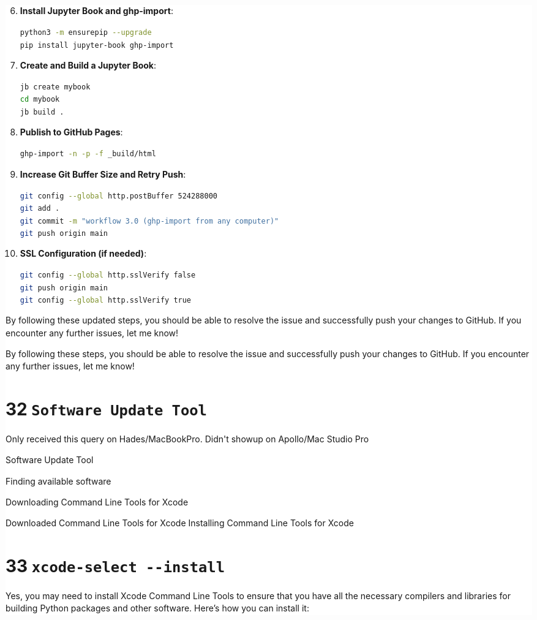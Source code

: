 6. **Install Jupyter Book and ghp-import**:
   ```sh
   python3 -m ensurepip --upgrade
   pip install jupyter-book ghp-import
   ```

7. **Create and Build a Jupyter Book**:
   ```sh
   jb create mybook
   cd mybook
   jb build .
   ```

8. **Publish to GitHub Pages**:
   ```sh
   ghp-import -n -p -f _build/html
   ```

9. **Increase Git Buffer Size and Retry Push**:
   ```sh
   git config --global http.postBuffer 524288000
   git add .
   git commit -m "workflow 3.0 (ghp-import from any computer)"
   git push origin main
   ```

10. **SSL Configuration (if needed)**:
    ```sh
    git config --global http.sslVerify false
    git push origin main
    git config --global http.sslVerify true
    ```

By following these updated steps, you should be able to resolve the issue and successfully push your changes to GitHub. If you encounter any further issues, let me know!

By following these steps, you should be able to resolve the issue and successfully push your changes to GitHub. If you encounter any further issues, let me know!

# 32 `Software Update Tool`

Only received this query on Hades/MacBookPro. Didn't showup on Apollo/Mac Studio Pro

Software Update Tool

Finding available software

Downloading Command Line Tools for Xcode

Downloaded Command Line Tools for Xcode
Installing Command Line Tools for Xcode

# 33 `xcode-select --install`

Yes, you may need to install Xcode Command Line Tools to ensure that you have all the necessary compilers and libraries for building Python packages and other software. Here’s how you can install it:
